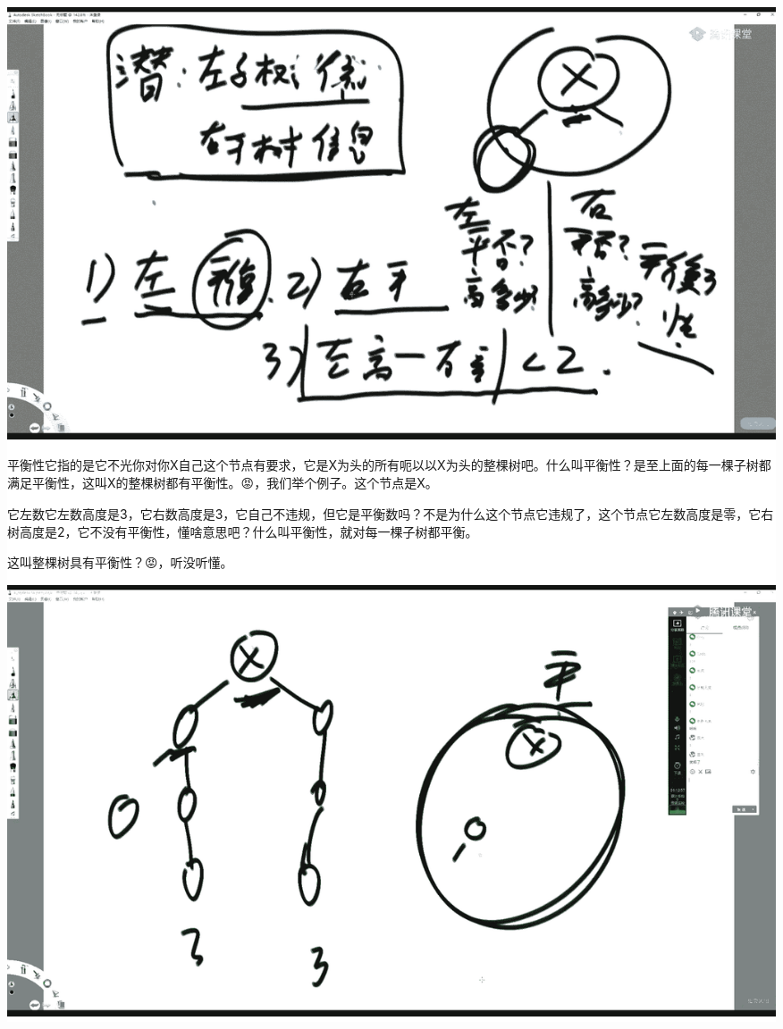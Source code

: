 ![](img/fe45adbd0ff6f906302ef9b4ad03063c_113.png)

平衡性它指的是它不光你对你X自己这个节点有要求，它是X为头的所有呃以以X为头的整棵树吧。什么叫平衡性？是至上面的每一棵子树都满足平衡性，这叫X的整棵树都有平衡性。😡，我们举个例子。这个节点是X。

它左数它左数高度是3，它右数高度是3，它自己不违规，但它是平衡数吗？不是为什么这个节点它违规了，这个节点它左数高度是零，它右树高度是2，它不没有平衡性，懂啥意思吧？什么叫平衡性，就对每一棵子树都平衡。

这叫整棵树具有平衡性？😡，听没听懂。

![](img/fe45adbd0ff6f906302ef9b4ad03063c_115.png)
